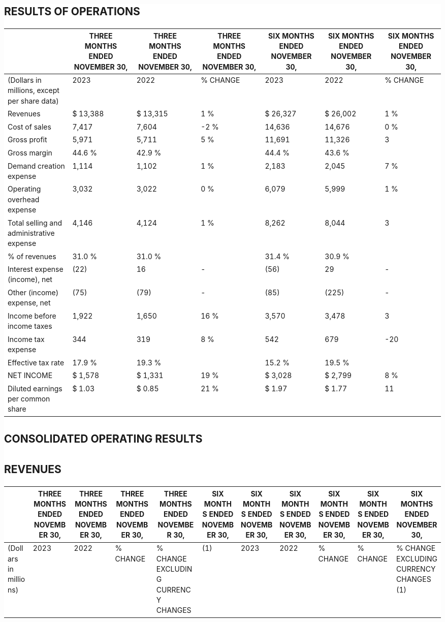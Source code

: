 ## RESULTS OF OPERATIONS

|                                              | THREE MONTHS ENDED NOVEMBER 30,   | THREE MONTHS ENDED NOVEMBER 30,   | THREE MONTHS ENDED NOVEMBER 30,   | SIX MONTHS ENDED NOVEMBER 30,   | SIX MONTHS ENDED NOVEMBER 30,   | SIX MONTHS ENDED NOVEMBER 30,   |
|----------------------------------------------|-----------------------------------|-----------------------------------|-----------------------------------|---------------------------------|---------------------------------|---------------------------------|
| (Dollars in millions, except per share data) | 2023                              | 2022                              | % CHANGE                          | 2023                            | 2022                            | % CHANGE                        |
| Revenues                                     | $ 13,388                          | $ 13,315                          | 1  %                              | $ 26,327                        | $ 26,002                        | 1 %                             |
| Cost of sales                                | 7,417                             | 7,604                             | -2  %                             | 14,636                          | 14,676                          | 0 %                             |
| Gross profit                                 | 5,971                             | 5,711                             | 5  %                              | 11,691                          | 11,326                          | 3                               |
| Gross margin                                 | 44.6  %                           | 42.9 %                            |                                   | 44.4  %                         | 43.6 %                          |                                 |
| Demand creation expense                      | 1,114                             | 1,102                             | 1  %                              | 2,183                           | 2,045                           | 7 %                             |
| Operating overhead expense                   | 3,032                             | 3,022                             | 0  %                              | 6,079                           | 5,999                           | 1 %                             |
| Total selling and administrative expense     | 4,146                             | 4,124                             | 1  %                              | 8,262                           | 8,044                           | 3                               |
| % of revenues                                | 31.0  %                           | 31.0 %                            |                                   | 31.4  %                         | 30.9 %                          |                                 |
| Interest expense (income), net               | (22)                              | 16                                | -                                 | (56)                            | 29                              | -                               |
| Other (income) expense, net                  | (75)                              | (79)                              | -                                 | (85)                            | (225)                           | -                               |
| Income before income taxes                   | 1,922                             | 1,650                             | 16  %                             | 3,570                           | 3,478                           | 3                               |
| Income tax expense                           | 344                               | 319                               | 8  %                              | 542                             | 679                             | -20                             |
| Effective tax rate                           | 17.9  %                           | 19.3 %                            |                                   | 15.2  %                         | 19.5 %                          |                                 |
| NET INCOME                                   | $ 1,578                           | $ 1,331                           | 19 %                              | $ 3,028                         | $ 2,799                         | 8 %                             |
| Diluted earnings per common share            | $ 1.03                            | $ 0.85                            | 21  %                             | $ 1.97                          | $ 1.77                          | 11                              |

## CONSOLIDATED OPERATING RESULTS

## REVENUES

|                                           | THREE MONTHS ENDED NOVEMBER 30,   | THREE MONTHS ENDED NOVEMBER 30,   | THREE MONTHS ENDED NOVEMBER 30,   | THREE MONTHS ENDED NOVEMBER 30,     | SIX MONTHS ENDED NOVEMBER 30,   | SIX MONTHS ENDED NOVEMBER 30,   | SIX MONTHS ENDED NOVEMBER 30,   | SIX MONTHS ENDED NOVEMBER 30,   | SIX MONTHS ENDED NOVEMBER 30,   | SIX MONTHS ENDED NOVEMBER 30,           |
|-------------------------------------------|-----------------------------------|-----------------------------------|-----------------------------------|-------------------------------------|---------------------------------|---------------------------------|---------------------------------|---------------------------------|---------------------------------|-----------------------------------------|
| (Dollars in millions)                     | 2023                              | 2022                              | % CHANGE                          | % CHANGE EXCLUDING CURRENCY CHANGES | (1)                             | 2023                            | 2022                            | % CHANGE                        | % CHANGE                        | % CHANGE EXCLUDING CURRENCY CHANGES (1) |